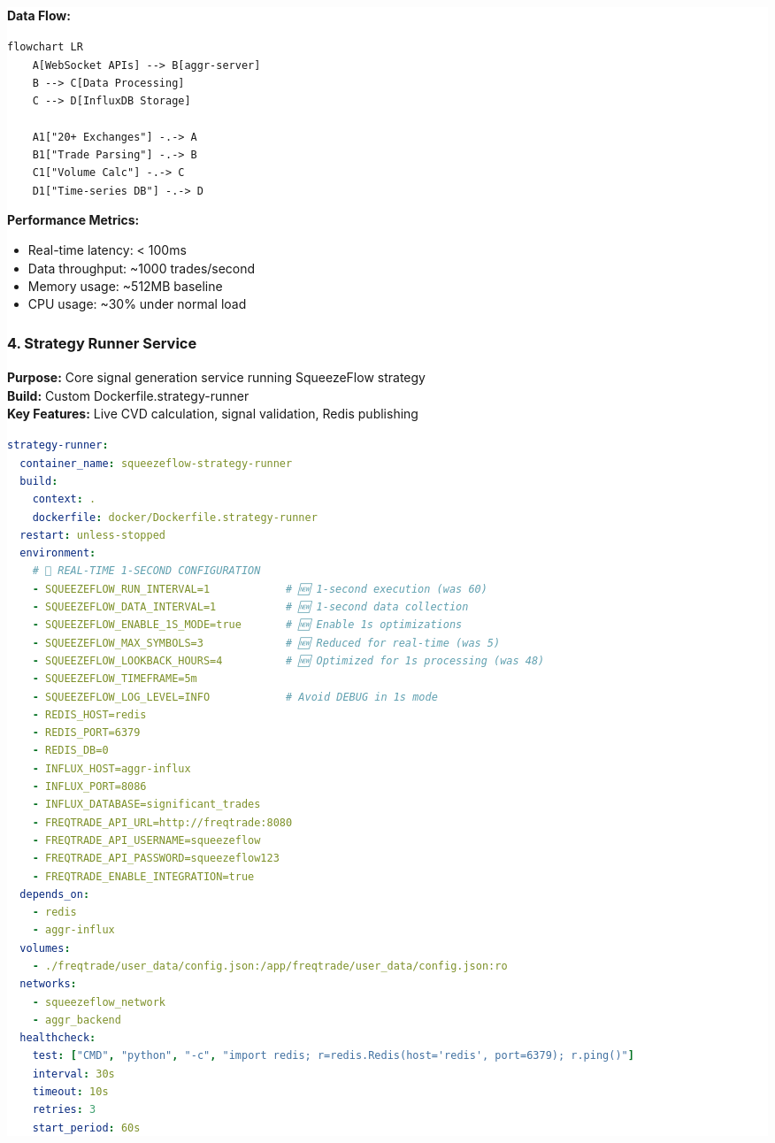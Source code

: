 **Data Flow:**
```mermaid
flowchart LR
    A[WebSocket APIs] --> B[aggr-server]
    B --> C[Data Processing]
    C --> D[InfluxDB Storage]
    
    A1["20+ Exchanges"] -.-> A
    B1["Trade Parsing"] -.-> B
    C1["Volume Calc"] -.-> C
    D1["Time-series DB"] -.-> D
```

**Performance Metrics:**
- Real-time latency: < 100ms
- Data throughput: ~1000 trades/second
- Memory usage: ~512MB baseline
- CPU usage: ~30% under normal load

### 4. Strategy Runner Service

**Purpose:** Core signal generation service running SqueezeFlow strategy  
**Build:** Custom Dockerfile.strategy-runner  
**Key Features:** Live CVD calculation, signal validation, Redis publishing  

```yaml
strategy-runner:
  container_name: squeezeflow-strategy-runner
  build:
    context: .
    dockerfile: docker/Dockerfile.strategy-runner
  restart: unless-stopped
  environment:
    # 🚀 REAL-TIME 1-SECOND CONFIGURATION
    - SQUEEZEFLOW_RUN_INTERVAL=1            # 🆕 1-second execution (was 60)
    - SQUEEZEFLOW_DATA_INTERVAL=1           # 🆕 1-second data collection
    - SQUEEZEFLOW_ENABLE_1S_MODE=true       # 🆕 Enable 1s optimizations
    - SQUEEZEFLOW_MAX_SYMBOLS=3             # 🆕 Reduced for real-time (was 5)
    - SQUEEZEFLOW_LOOKBACK_HOURS=4          # 🆕 Optimized for 1s processing (was 48)
    - SQUEEZEFLOW_TIMEFRAME=5m
    - SQUEEZEFLOW_LOG_LEVEL=INFO            # Avoid DEBUG in 1s mode
    - REDIS_HOST=redis
    - REDIS_PORT=6379
    - REDIS_DB=0
    - INFLUX_HOST=aggr-influx
    - INFLUX_PORT=8086
    - INFLUX_DATABASE=significant_trades
    - FREQTRADE_API_URL=http://freqtrade:8080
    - FREQTRADE_API_USERNAME=squeezeflow
    - FREQTRADE_API_PASSWORD=squeezeflow123
    - FREQTRADE_ENABLE_INTEGRATION=true
  depends_on:
    - redis
    - aggr-influx
  volumes:
    - ./freqtrade/user_data/config.json:/app/freqtrade/user_data/config.json:ro
  networks:
    - squeezeflow_network
    - aggr_backend
  healthcheck:
    test: ["CMD", "python", "-c", "import redis; r=redis.Redis(host='redis', port=6379); r.ping()"]
    interval: 30s
    timeout: 10s
    retries: 3
    start_period: 60s
```